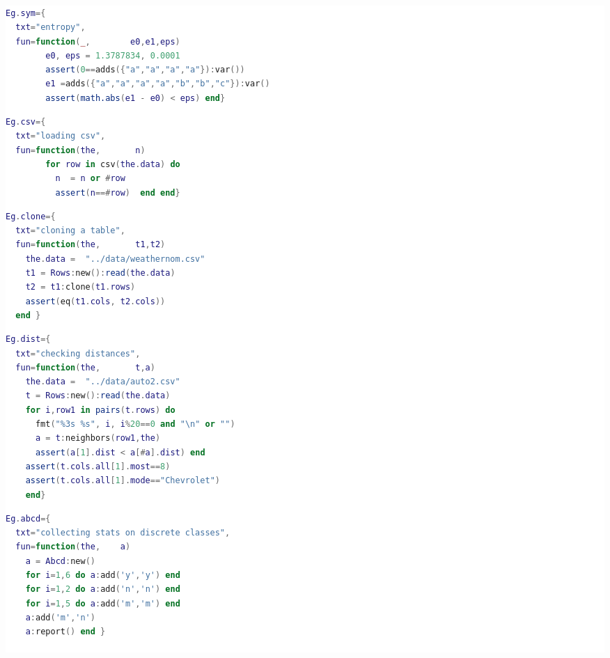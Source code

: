 

```lua
Eg.sym={
  txt="entropy",
  fun=function(_,        e0,e1,eps)
        e0, eps = 1.3787834, 0.0001
        assert(0==adds({"a","a","a","a"}):var())
        e1 =adds({"a","a","a","a","b","b","c"}):var()
        assert(math.abs(e1 - e0) < eps) end}
```



```lua
Eg.csv={
  txt="loading csv",
  fun=function(the,       n)
        for row in csv(the.data) do 
          n  = n or #row
          assert(n==#row)  end end}
```



```lua
Eg.clone={
  txt="cloning a table",
  fun=function(the,       t1,t2)
    the.data =  "../data/weathernom.csv"
    t1 = Rows:new():read(the.data)
    t2 = t1:clone(t1.rows)
    assert(eq(t1.cols, t2.cols))
  end }
```



```lua
Eg.dist={
  txt="checking distances",
  fun=function(the,       t,a)
    the.data =  "../data/auto2.csv"
    t = Rows:new():read(the.data)
    for i,row1 in pairs(t.rows) do
      fmt("%3s %s", i, i%20==0 and "\n" or "")
      a = t:neighbors(row1,the)
      assert(a[1].dist < a[#a].dist) end
    assert(t.cols.all[1].most==8)
    assert(t.cols.all[1].mode=="Chevrolet")
    end}
```



```lua
Eg.abcd={
  txt="collecting stats on discrete classes",
  fun=function(the,    a)
    a = Abcd:new()
    for i=1,6 do a:add('y','y') end
    for i=1,2 do a:add('n','n') end
    for i=1,5 do a:add('m','m') end
    a:add('m','n')
    a:report() end }
 
```
